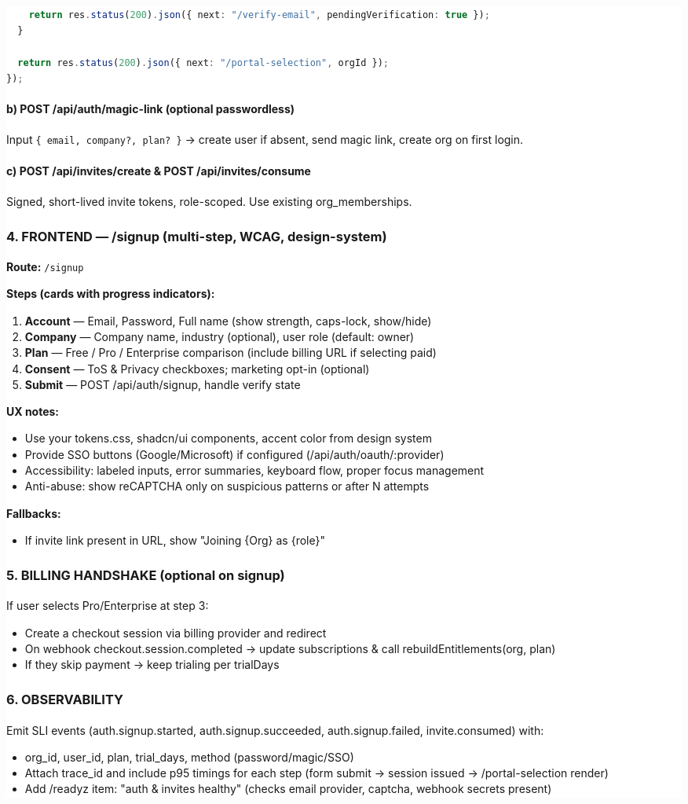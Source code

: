 ```typescript
    return res.status(200).json({ next: "/verify-email", pendingVerification: true });
  }

  return res.status(200).json({ next: "/portal-selection", orgId });
});
```

#### b) POST /api/auth/magic-link (optional passwordless)
Input `{ email, company?, plan? }` → create user if absent, send magic link, create org on first login.

#### c) POST /api/invites/create & POST /api/invites/consume
Signed, short-lived invite tokens, role-scoped. Use existing org_memberships.

### 4. **FRONTEND — /signup (multi-step, WCAG, design-system)**

**Route:** `/signup`

**Steps (cards with progress indicators):**
1. **Account** — Email, Password, Full name (show strength, caps-lock, show/hide)
2. **Company** — Company name, industry (optional), user role (default: owner)
3. **Plan** — Free / Pro / Enterprise comparison (include billing URL if selecting paid)
4. **Consent** — ToS & Privacy checkboxes; marketing opt-in (optional)
5. **Submit** — POST /api/auth/signup, handle verify state

**UX notes:**
- Use your tokens.css, shadcn/ui components, accent color from design system
- Provide SSO buttons (Google/Microsoft) if configured (/api/auth/oauth/:provider)
- Accessibility: labeled inputs, error summaries, keyboard flow, proper focus management
- Anti-abuse: show reCAPTCHA only on suspicious patterns or after N attempts

**Fallbacks:**
- If invite link present in URL, show "Joining {Org} as {role}"

### 5. **BILLING HANDSHAKE (optional on signup)**
If user selects Pro/Enterprise at step 3:
- Create a checkout session via billing provider and redirect
- On webhook checkout.session.completed → update subscriptions & call rebuildEntitlements(org, plan)
- If they skip payment → keep trialing per trialDays

### 6. **OBSERVABILITY**
Emit SLI events (auth.signup.started, auth.signup.succeeded, auth.signup.failed, invite.consumed) with:
- org_id, user_id, plan, trial_days, method (password/magic/SSO)
- Attach trace_id and include p95 timings for each step (form submit → session issued → /portal-selection render)
- Add /readyz item: "auth & invites healthy" (checks email provider, captcha, webhook secrets present)
